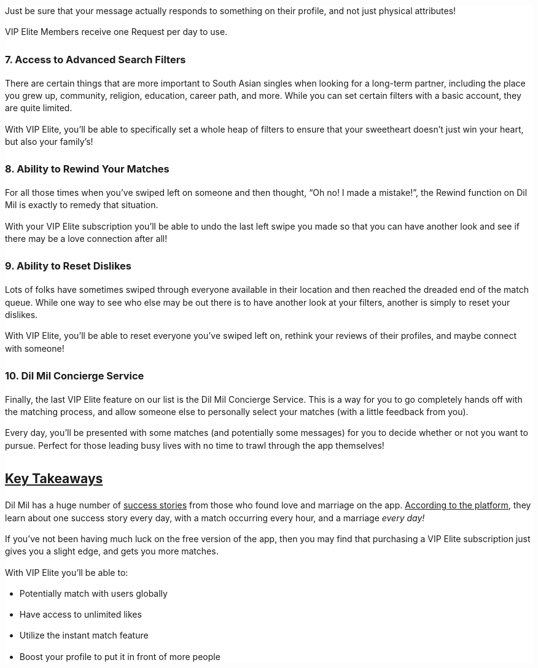 <p>Just be sure that your message actually responds to something on their profile, and not just physical attributes!</p>
<p></p>
<p>VIP Elite Members receive one Request per day to use.</p>
<h3>7. Access to Advanced Search Filters</h3>
<p>There are certain things that are more important to South Asian singles when looking for a long-term partner, including the place you grew up, community, religion, education, career path, and more. While you can set certain filters with a basic account, they are quite limited.</p>
<p></p>
<p>With VIP Elite, you&rsquo;ll be able to specifically set a whole heap of filters to ensure that your sweetheart doesn&rsquo;t just win your heart, but also your family&rsquo;s!</p>
<h3>8. Ability to Rewind Your Matches</h3>
<p>For all those times when you&rsquo;ve swiped left on someone and then thought, &ldquo;Oh no! I made a mistake!&rdquo;, the Rewind function on Dil Mil is exactly to remedy that situation.</p>
<p></p>
<p>With your VIP Elite subscription you&rsquo;ll be able to undo the last left swipe you made so that you can have another look and see if there may be a love connection after all!</p>
<h3>9. Ability to Reset Dislikes</h3>
<p>Lots of folks have sometimes swiped through everyone available in their location and then reached the dreaded end of the match queue. While one way to see who else may be out there is to have another look at your filters, another is simply to reset your dislikes.</p>
<p></p>
<p>With VIP Elite, you&rsquo;ll be able to reset everyone you&rsquo;ve swiped left on, rethink your reviews of their profiles, and maybe connect with someone!</p>
<h3>10. Dil Mil Concierge Service</h3>
<p>Finally, the last VIP Elite feature on our list is the Dil Mil Concierge Service. This is a way for you to go completely hands off with the matching process, and allow someone else to personally select your matches (with a little feedback from you).</p>
<p></p>
<p>Every day, you&rsquo;ll be presented with some matches (and potentially some messages) for you to decide whether or not you want to pursue. Perfect for those leading busy lives with no time to trawl through the app themselves!</p>
<h2 id="key-takeaways"><a href="#key-takeaways">Key Takeaways</a></h2>
<p>Dil Mil has a huge number of <a href="https://blog.dilmil.co/category/successstories">success stories</a> from those who found love and marriage on the app. <a href="https://dilmil.co/story/how-does-dil-mil-work">According to the platform</a>, they learn about one success story every day, with a match occurring every hour, and a marriage <em>every day!</em></p>
<p></p>
<p>If you&rsquo;ve not been having much luck on the free version of the app, then you may find that purchasing a VIP Elite subscription just gives you a slight edge, and gets you more matches.</p>
<p></p>
<p>With VIP Elite you&rsquo;ll be able to:</p>
<p></p>
<ul>
<li>
<p>Potentially match with users globally</p>
</li>
</ul>
<p></p>
<ul>
<li>
<p>Have access to unlimited likes</p>
</li>
</ul>
<p></p>
<ul>
<li>
<p>Utilize the instant match feature</p>
</li>
</ul>
<p></p>
<ul>
<li>
<p>Boost your profile to put it in front of more people</p>
